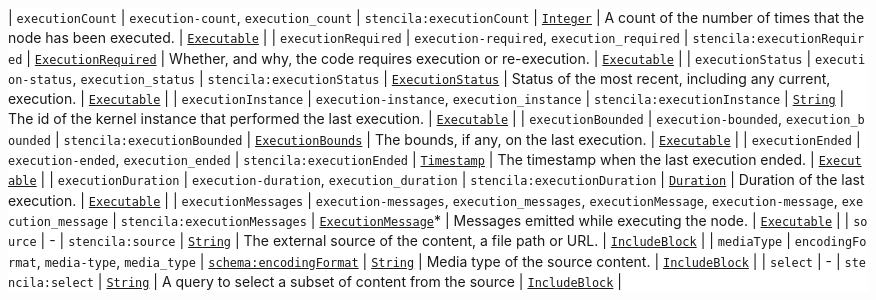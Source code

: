 | `executionCount`        | `execution-count`, `execution_count`                                                                                      | `stencila:executionCount`                                    | [`Integer`](https://github.com/stencila/stencila/blob/main/docs/reference/schema/data/integer.md)                           | A count of the number of times that the node has been executed.  | [`Executable`](https://github.com/stencila/stencila/blob/main/docs/reference/schema/flow/executable.md)      |
| `executionRequired`     | `execution-required`, `execution_required`                                                                                | `stencila:executionRequired`                                 | [`ExecutionRequired`](https://github.com/stencila/stencila/blob/main/docs/reference/schema/flow/execution-required.md)      | Whether, and why, the code requires execution or re-execution.   | [`Executable`](https://github.com/stencila/stencila/blob/main/docs/reference/schema/flow/executable.md)      |
| `executionStatus`       | `execution-status`, `execution_status`                                                                                    | `stencila:executionStatus`                                   | [`ExecutionStatus`](https://github.com/stencila/stencila/blob/main/docs/reference/schema/flow/execution-status.md)          | Status of the most recent, including any current, execution.     | [`Executable`](https://github.com/stencila/stencila/blob/main/docs/reference/schema/flow/executable.md)      |
| `executionInstance`     | `execution-instance`, `execution_instance`                                                                                | `stencila:executionInstance`                                 | [`String`](https://github.com/stencila/stencila/blob/main/docs/reference/schema/data/string.md)                             | The id of the kernel instance that performed the last execution. | [`Executable`](https://github.com/stencila/stencila/blob/main/docs/reference/schema/flow/executable.md)      |
| `executionBounded`      | `execution-bounded`, `execution_bounded`                                                                                  | `stencila:executionBounded`                                  | [`ExecutionBounds`](https://github.com/stencila/stencila/blob/main/docs/reference/schema/flow/execution-bounds.md)          | The bounds, if any, on the last execution.                       | [`Executable`](https://github.com/stencila/stencila/blob/main/docs/reference/schema/flow/executable.md)      |
| `executionEnded`        | `execution-ended`, `execution_ended`                                                                                      | `stencila:executionEnded`                                    | [`Timestamp`](https://github.com/stencila/stencila/blob/main/docs/reference/schema/data/timestamp.md)                       | The timestamp when the last execution ended.                     | [`Executable`](https://github.com/stencila/stencila/blob/main/docs/reference/schema/flow/executable.md)      |
| `executionDuration`     | `execution-duration`, `execution_duration`                                                                                | `stencila:executionDuration`                                 | [`Duration`](https://github.com/stencila/stencila/blob/main/docs/reference/schema/data/duration.md)                         | Duration of the last execution.                                  | [`Executable`](https://github.com/stencila/stencila/blob/main/docs/reference/schema/flow/executable.md)      |
| `executionMessages`     | `execution-messages`, `execution_messages`, `executionMessage`, `execution-message`, `execution_message`                  | `stencila:executionMessages`                                 | [`ExecutionMessage`](https://github.com/stencila/stencila/blob/main/docs/reference/schema/code/execution-message.md)*       | Messages emitted while executing the node.                       | [`Executable`](https://github.com/stencila/stencila/blob/main/docs/reference/schema/flow/executable.md)      |
| `source`                | -                                                                                                                         | `stencila:source`                                            | [`String`](https://github.com/stencila/stencila/blob/main/docs/reference/schema/data/string.md)                             | The external source of the content, a file path or URL.          | [`IncludeBlock`](https://github.com/stencila/stencila/blob/main/docs/reference/schema/flow/include-block.md) |
| `mediaType`             | `encodingFormat`, `media-type`, `media_type`                                                                              | [`schema:encodingFormat`](https://schema.org/encodingFormat) | [`String`](https://github.com/stencila/stencila/blob/main/docs/reference/schema/data/string.md)                             | Media type of the source content.                                | [`IncludeBlock`](https://github.com/stencila/stencila/blob/main/docs/reference/schema/flow/include-block.md) |
| `select`                | -                                                                                                                         | `stencila:select`                                            | [`String`](https://github.com/stencila/stencila/blob/main/docs/reference/schema/data/string.md)                             | A query to select a subset of content from the source            | [`IncludeBlock`](https://github.com/stencila/stencila/blob/main/docs/reference/schema/flow/include-block.md) |